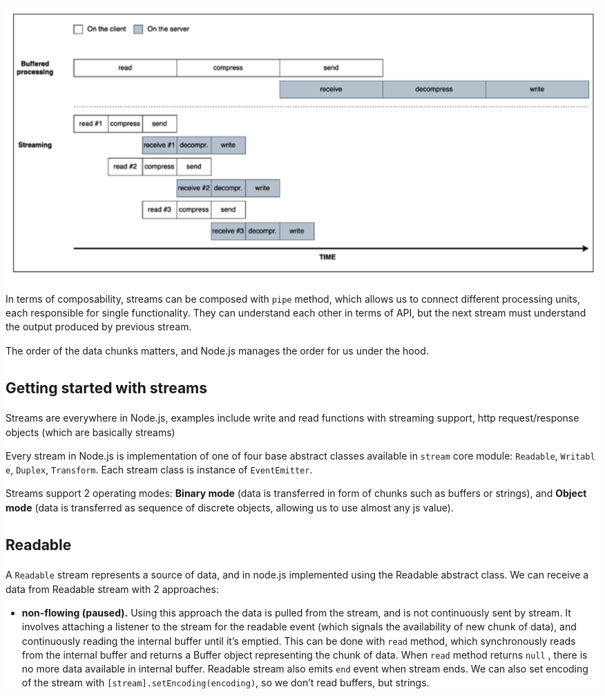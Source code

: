 ![Streams efficiency](./assets/streams-efficiency.png)

In terms of composability, streams can be composed with `pipe` method, which allows us to connect different processing units, each responsible for single functionality. They can understand each other in terms of API, but the next stream must understand the output produced by previous stream.

The order of the data chunks matters, and Node.js manages the order for us under the hood.

## Getting started with streams

Streams are everywhere in Node.js, examples include write and read functions with streaming support, http request/response objects (which are basically streams)

Every stream in Node.js is implementation of one of four base abstract classes available in `stream` core module: `Readable`, `Writable`, `Duplex`, `Transform`. Each stream class is instance of `EventEmitter`.

Streams support 2 operating modes: **Binary mode** (data is transferred in form of chunks such as buffers or strings), and **Object mode** (data is transferred as sequence of discrete objects, allowing us to use almost any js value).

## Readable

A `Readable` stream represents a source of data, and in node.js implemented using the Readable abstract class. We can receive a data from Readable stream with 2 approaches:

- **non-flowing (paused).** Using this approach the data is pulled from the stream, and is not continuously sent by stream. It involves attaching a listener to the stream for the readable event (which signals the availability of new chunk of data), and continuously reading the internal buffer until it’s emptied. This can be done with `read` method, which synchronously reads from the internal buffer and returns a Buffer object representing the chunk of data.
  When `read` method returns `null` , there is no more data available in internal buffer. Readable stream also emits `end` event when stream ends. We can also set encoding of the stream with `[stream].setEncoding(encoding)`, so we don’t read buffers, but strings.
